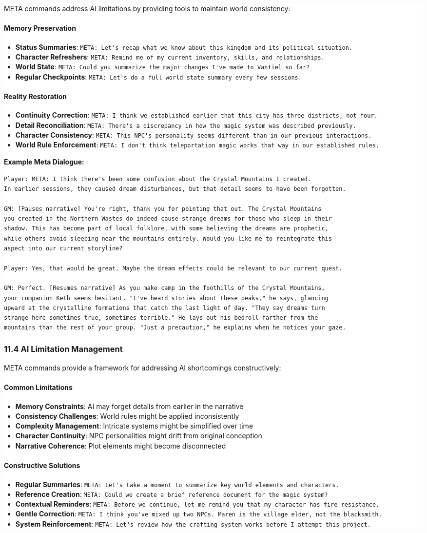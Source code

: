 META commands address AI limitations by providing tools to maintain world consistency:

#### Memory Preservation
- **Status Summaries**: `META: Let's recap what we know about this kingdom and its political situation.`
- **Character Refreshers**: `META: Remind me of my current inventory, skills, and relationships.`
- **World State**: `META: Could you summarize the major changes I've made to Vantiel so far?`
- **Regular Checkpoints**: `META: Let's do a full world state summary every few sessions.`

#### Reality Restoration
- **Continuity Correction**: `META: I think we established earlier that this city has three districts, not four.`
- **Detail Reconciliation**: `META: There's a discrepancy in how the magic system was described previously.`
- **Character Consistency**: `META: This NPC's personality seems different than in our previous interactions.`
- **World Rule Enforcement**: `META: I don't think teleportation magic works that way in our established rules.`

**Example Meta Dialogue:**
```
Player: META: I think there's been some confusion about the Crystal Mountains I created.
In earlier sessions, they caused dream disturbances, but that detail seems to have been forgotten.

GM: [Pauses narrative] You're right, thank you for pointing that out. The Crystal Mountains
you created in the Northern Wastes do indeed cause strange dreams for those who sleep in their
shadow. This has become part of local folklore, with some believing the dreams are prophetic,
while others avoid sleeping near the mountains entirely. Would you like me to reintegrate this
aspect into our current storyline?

Player: Yes, that would be great. Maybe the dream effects could be relevant to our current quest.

GM: Perfect. [Resumes narrative] As you make camp in the foothills of the Crystal Mountains,
your companion Keth seems hesitant. "I've heard stories about these peaks," he says, glancing
upward at the crystalline formations that catch the last light of day. "They say dreams turn
strange here—sometimes true, sometimes terrible." He lays out his bedroll farther from the
mountains than the rest of your group. "Just a precaution," he explains when he notices your gaze.
```

### 11.4 AI Limitation Management

META commands provide a framework for addressing AI shortcomings constructively:

#### Common Limitations
- **Memory Constraints**: AI may forget details from earlier in the narrative
- **Consistency Challenges**: World rules might be applied inconsistently
- **Complexity Management**: Intricate systems might be simplified over time
- **Character Continuity**: NPC personalities might drift from original conception
- **Narrative Coherence**: Plot elements might become disconnected

#### Constructive Solutions
- **Regular Summaries**: `META: Let's take a moment to summarize key world elements and characters.`
- **Reference Creation**: `META: Could we create a brief reference document for the magic system?`
- **Contextual Reminders**: `META: Before we continue, let me remind you that my character has fire resistance.`
- **Gentle Correction**: `META: I think you've mixed up two NPCs. Maren is the village elder, not the blacksmith.`
- **System Reinforcement**: `META: Let's review how the crafting system works before I attempt this project.`
